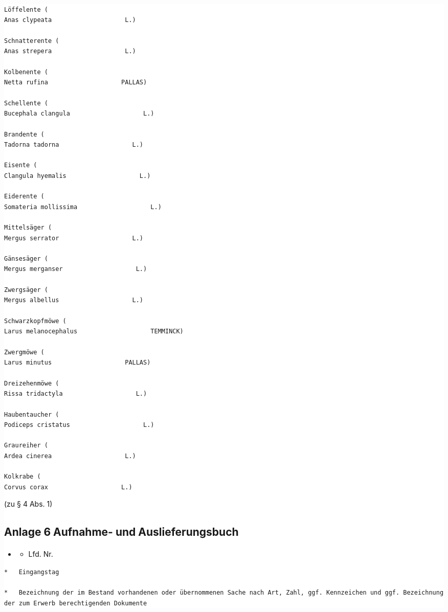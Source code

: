     Löffelente (
    Anas clypeata                    L.)

    Schnatterente (
    Anas strepera                    L.)

    Kolbenente (
    Netta rufina                    PALLAS)

    Schellente (
    Bucephala clangula                    L.)

    Brandente (
    Tadorna tadorna                    L.)

    Eisente (
    Clangula hyemalis                    L.)

    Eiderente (
    Somateria mollissima                    L.)

    Mittelsäger (
    Mergus serrator                    L.)

    Gänsesäger (
    Mergus merganser                    L.)

    Zwergsäger (
    Mergus albellus                    L.)

    Schwarzkopfmöwe (
    Larus melanocephalus                    TEMMINCK)

    Zwergmöwe (
    Larus minutus                    PALLAS)

    Dreizehenmöwe (
    Rissa tridactyla                    L.)

    Haubentaucher (
    Podiceps cristatus                    L.)

    Graureiher (
    Ardea cinerea                    L.)

    Kolkrabe (
    Corvus corax                    L.)




(zu § 4 Abs. 1)

## Anlage 6 Aufnahme- und Auslieferungsbuch


*    *   Lfd. Nr.

    *   Eingangstag

    *   Bezeichnung der im Bestand vorhandenen oder übernommenen Sache nach Art, Zahl, ggf. Kennzeichen und ggf. Bezeichnung der zum Erwerb berechtigenden Dokumente
